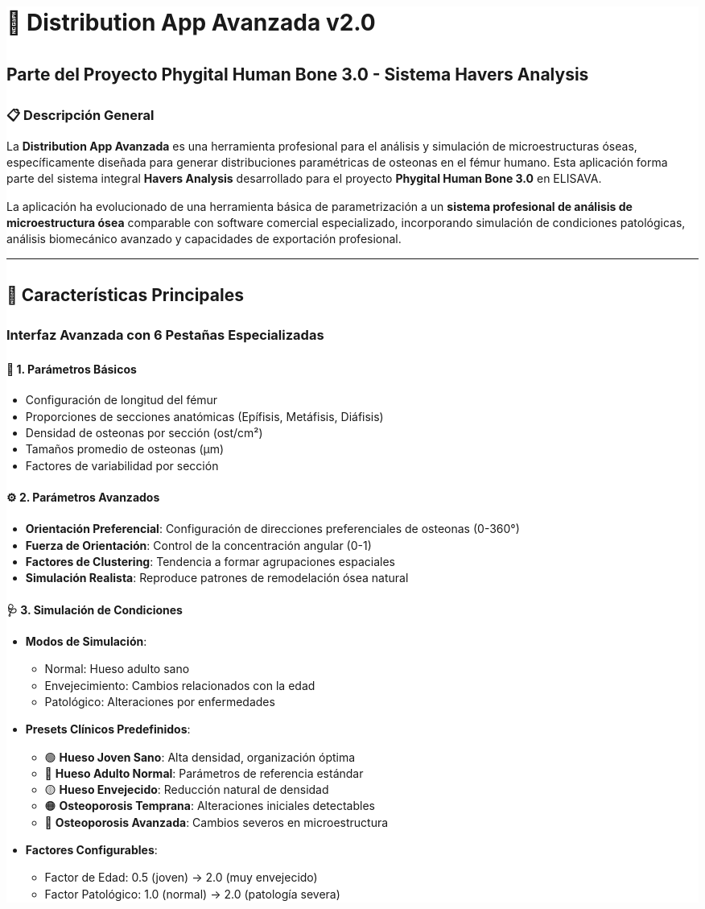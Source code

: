 # 🦴 Distribution App Avanzada v2.0

## Parte del Proyecto Phygital Human Bone 3.0 - Sistema Havers Analysis

### 📋 Descripción General

La **Distribution App Avanzada** es una herramienta profesional para el análisis y simulación de microestructuras óseas, específicamente diseñada para generar distribuciones paramétricas de osteonas en el fémur humano. Esta aplicación forma parte del sistema integral **Havers Analysis** desarrollado para el proyecto **Phygital Human Bone 3.0** en ELISAVA.

La aplicación ha evolucionado de una herramienta básica de parametrización a un **sistema profesional de análisis de microestructura ósea** comparable con software comercial especializado, incorporando simulación de condiciones patológicas, análisis biomecánico avanzado y capacidades de exportación profesional.

---

## 🚀 Características Principales

### **Interfaz Avanzada con 6 Pestañas Especializadas**

#### 🔧 **1. Parámetros Básicos**
- Configuración de longitud del fémur
- Proporciones de secciones anatómicas (Epífisis, Metáfisis, Diáfisis)
- Densidad de osteonas por sección (ost/cm²)
- Tamaños promedio de osteonas (μm)
- Factores de variabilidad por sección

#### ⚙️ **2. Parámetros Avanzados**
- **Orientación Preferencial**: Configuración de direcciones preferenciales de osteonas (0-360°)
- **Fuerza de Orientación**: Control de la concentración angular (0-1)
- **Factores de Clustering**: Tendencia a formar agrupaciones espaciales
- **Simulación Realista**: Reproduce patrones de remodelación ósea natural

#### 🩺 **3. Simulación de Condiciones**
- **Modos de Simulación**:
  - Normal: Hueso adulto sano
  - Envejecimiento: Cambios relacionados con la edad
  - Patológico: Alteraciones por enfermedades

- **Presets Clínicos Predefinidos**:
  - 🟢 **Hueso Joven Sano**: Alta densidad, organización óptima
  - 🔵 **Hueso Adulto Normal**: Parámetros de referencia estándar
  - 🟡 **Hueso Envejecido**: Reducción natural de densidad
  - 🟠 **Osteoporosis Temprana**: Alteraciones iniciales detectables
  - 🔴 **Osteoporosis Avanzada**: Cambios severos en microestructura

- **Factores Configurables**:
  - Factor de Edad: 0.5 (joven) → 2.0 (muy envejecido)
  - Factor Patológico: 1.0 (normal) → 2.0 (patología severa)
